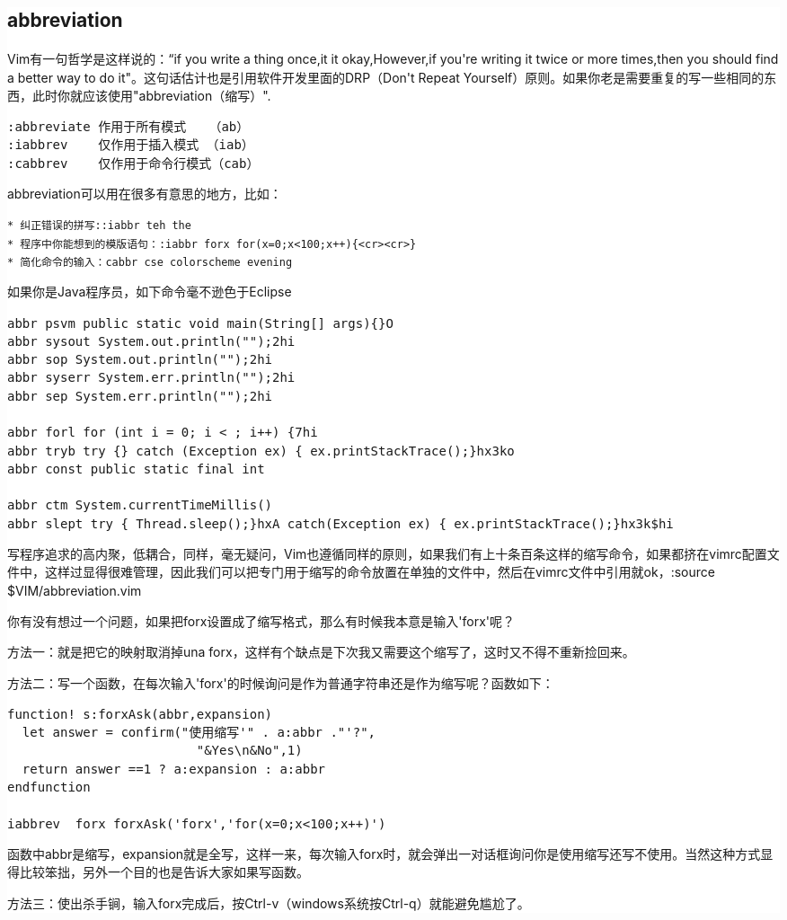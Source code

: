 abbreviation
-------------

Vim有一句哲学是这样说的：“if you write a thing once,it it okay,However,if you're writing it twice or more times,then you should find a better way to do it"。这句话估计也是引用软件开发里面的DRP（Don't Repeat Yourself）原则。如果你老是需要重复的写一些相同的东西，此时你就应该使用"abbreviation（缩写）".

<pre>
:abbreviate 作用于所有模式   （ab） 
:iabbrev    仅作用于插入模式 （iab）
:cabbrev    仅作用于命令行模式（cab）
</pre>

abbreviation可以用在很多有意思的地方，比如：

    * 纠正错误的拼写::iabbr teh the
    * 程序中你能想到的模版语句：:iabbr forx for(x=0;x<100;x++){<cr><cr>}
    * 简化命令的输入：cabbr cse colorscheme evening

如果你是Java程序员，如下命令毫不逊色于Eclipse
<pre>
abbr psvm public static void main(String[] args){<CR>}<esc>O  
abbr sysout System.out.println("");<esc>2hi  
abbr sop System.out.println("");<esc>2hi  
abbr syserr System.err.println("");<esc>2hi  
abbr sep System.err.println("");<esc>2hi  
 
abbr forl for (int i = 0; i < ; i++) {<esc>7hi  
abbr tryb try {<CR>} catch (Exception ex) {<CR> ex.printStackTrace();<CR>}<esc>hx3ko  
abbr const public static final int  
 
abbr ctm System.currentTimeMillis()  
abbr slept try {<CR> Thread.sleep();<CR>}<esc>hxA catch(Exception ex) {<CR> ex.printStackTrace();<CR>}<esc>hx3k$hi  
</pre>

写程序追求的高内聚，低耦合，同样，毫无疑问，Vim也遵循同样的原则，如果我们有上十条百条这样的缩写命令，如果都挤在vimrc配置文件中，这样过显得很难管理，因此我们可以把专门用于缩写的命令放置在单独的文件中，然后在vimrc文件中引用就ok，:source $VIM/abbreviation.vim

你有没有想过一个问题，如果把forx设置成了缩写格式，那么有时候我本意是输入'forx'呢？

方法一：就是把它的映射取消掉una forx，这样有个缺点是下次我又需要这个缩写了，这时又不得不重新捡回来。

方法二：写一个函数，在每次输入'forx'的时候询问是作为普通字符串还是作为缩写呢？函数如下：

<pre>
function! s:forxAsk(abbr,expansion)
  let answer = confirm("使用缩写'" . a:abbr ."'?",
                         "&Yes\n&No",1)
  return answer ==1 ? a:expansion : a:abbr
endfunction

iabbrev <expr> forx <SID>forxAsk('forx','for(x=0;x<100;x++)')
</pre>

函数中abbr是缩写，expansion就是全写，这样一来，每次输入forx时，就会弹出一对话框询问你是使用缩写还写不使用。当然这种方式显得比较笨拙，另外一个目的也是告诉大家如果写函数。

方法三：使出杀手锏，输入forx完成后，按Ctrl-v（windows系统按Ctrl-q）就能避免尴尬了。
